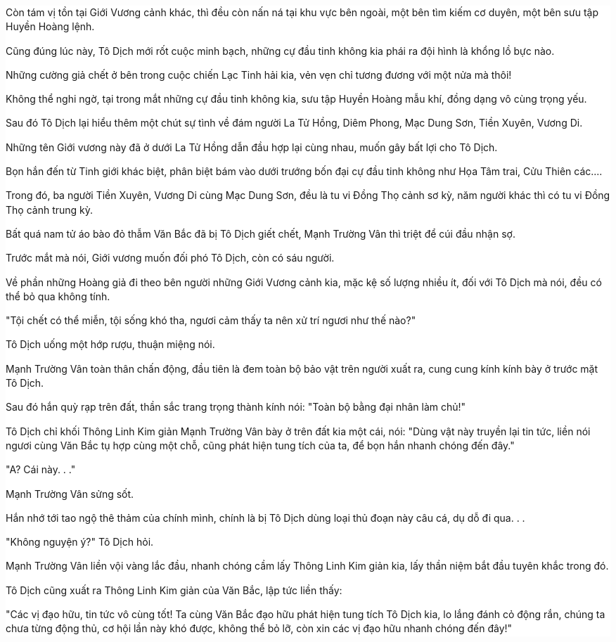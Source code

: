 Còn tám vị tồn tại Giới Vương cảnh khác, thì đều còn nấn ná tại khu vực bên ngoài, một bên tìm kiếm cơ duyên, một bên sưu tập Huyền Hoàng lệnh.

Cũng đúng lúc này, Tô Dịch mới rốt cuộc minh bạch, những cự đầu tinh không kia phái ra đội hình là khổng lồ bực nào.

Những cường giả chết ở bên trong cuộc chiến Lạc Tinh hải kia, vẻn vẹn chỉ tương đương với một nửa mà thôi!

Không thể nghi ngờ, tại trong mắt những cự đầu tinh không kia, sưu tập Huyền Hoàng mẫu khí, đồng dạng vô cùng trọng yếu.

Sau đó Tô Dịch lại hiểu thêm một chút sự tình về đám người La Tử Hồng, Diêm Phong, Mạc Dung Sơn, Tiền Xuyên, Vương Di.

Những tên Giới vương này đã ở dưới La Tử Hồng dẫn đầu hợp lại cùng nhau, muốn gây bất lợi cho Tô Dịch.

Bọn hắn đến từ Tinh giới khác biệt, phân biệt bám vào dưới trướng bốn đại cự đầu tinh không như Họa Tâm trai, Cửu Thiên các....

Trong đó, ba người Tiền Xuyên, Vương Di cùng Mạc Dung Sơn, đều là tu vi Đồng Thọ cảnh sơ kỳ, năm người khác thì có tu vi Đồng Thọ cảnh trung kỳ.

Bất quá nam tử áo bào đỏ thẫm Văn Bắc đã bị Tô Dịch giết chết, Mạnh Trường Vân thì triệt để cúi đầu nhận sợ.

Trước mắt mà nói, Giới vương muốn đối phó Tô Dịch, còn có sáu người.

Về phần những Hoàng giả đi theo bên người những Giới Vương cảnh kia, mặc kệ số lượng nhiều ít, đối với Tô Dịch mà nói, đều có thể bỏ qua không tính.

"Tội chết có thể miễn, tội sống khó tha, ngươi cảm thấy ta nên xử trí ngươi như thế nào?"

Tô Dịch uống một hớp rượu, thuận miệng nói.

Mạnh Trường Vân toàn thân chấn động, đầu tiên là đem toàn bộ bảo vật trên người xuất ra, cung cung kính kính bày ở trước mặt Tô Dịch.

Sau đó hắn quỳ rạp trên đất, thần sắc trang trọng thành kính nói: "Toàn bộ bằng đại nhân làm chủ!"

Tô Dịch chỉ khối Thông Linh Kim giản Mạnh Trường Vân bày ở trên đất kia một cái, nói: "Dùng vật này truyền lại tin tức, liền nói ngươi cùng Văn Bắc tụ hợp cùng một chỗ, cũng phát hiện tung tích của ta, để bọn hắn nhanh chóng đến đây."

"A? Cái này. . ."

Mạnh Trường Vân sửng sốt.

Hắn nhớ tới tao ngộ thê thảm của chính mình, chính là bị Tô Dịch dùng loại thủ đoạn này câu cá, dụ dỗ đi qua. . .

"Không nguyện ý?" Tô Dịch hỏi.

Mạnh Trường Vân liền vội vàng lắc đầu, nhanh chóng cầm lấy Thông Linh Kim giản kia, lấy thần niệm bắt đầu tuyên khắc trong đó.

Tô Dịch cũng xuất ra Thông Linh Kim giản của Văn Bắc, lập tức liền thấy:

"Các vị đạo hữu, tin tức vô cùng tốt! Ta cùng Văn Bắc đạo hữu phát hiện tung tích Tô Dịch kia, lo lắng đánh cỏ động rắn, chúng ta chưa từng động thủ, cơ hội lần này khó được, không thể bỏ lỡ, còn xin các vị đạo hữu nhanh chóng đến đây!"




